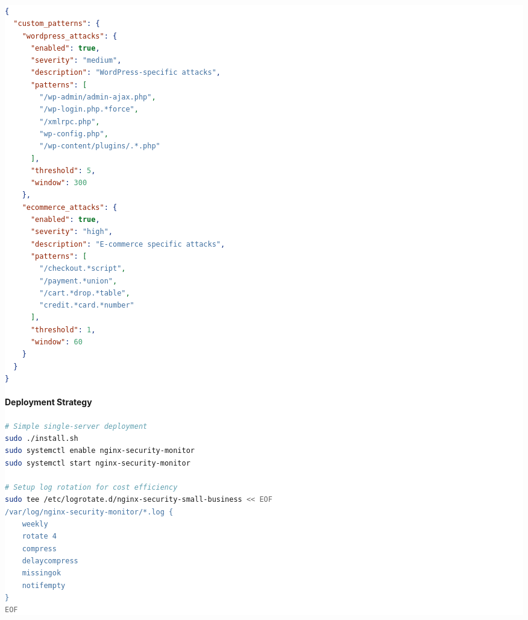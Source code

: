 ```json
```

```json
{
  "custom_patterns": {
    "wordpress_attacks": {
      "enabled": true,
      "severity": "medium",
      "description": "WordPress-specific attacks",
      "patterns": [
        "/wp-admin/admin-ajax.php",
        "/wp-login.php.*force",
        "/xmlrpc.php",
        "wp-config.php",
        "/wp-content/plugins/.*.php"
      ],
      "threshold": 5,
      "window": 300
    },
    "ecommerce_attacks": {
      "enabled": true,
      "severity": "high",
      "description": "E-commerce specific attacks",
      "patterns": [
        "/checkout.*script",
        "/payment.*union",
        "/cart.*drop.*table",
        "credit.*card.*number"
      ],
      "threshold": 1,
      "window": 60
    }
  }
}
```

#### **Deployment Strategy**

```bash
# Simple single-server deployment
sudo ./install.sh
sudo systemctl enable nginx-security-monitor
sudo systemctl start nginx-security-monitor

# Setup log rotation for cost efficiency
sudo tee /etc/logrotate.d/nginx-security-small-business << EOF
/var/log/nginx-security-monitor/*.log {
    weekly
    rotate 4
    compress
    delaycompress
    missingok
    notifempty
}
EOF
```
